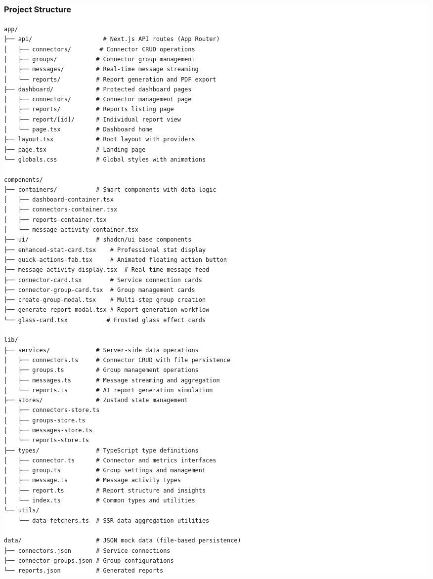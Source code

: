 ### Project Structure

```
app/
├── api/                    # Next.js API routes (App Router)
│   ├── connectors/        # Connector CRUD operations
│   ├── groups/           # Connector group management
│   ├── messages/         # Real-time message streaming
│   └── reports/          # Report generation and PDF export
├── dashboard/            # Protected dashboard pages
│   ├── connectors/       # Connector management page
│   ├── reports/          # Reports listing page
│   ├── report/[id]/      # Individual report view
│   └── page.tsx          # Dashboard home
├── layout.tsx            # Root layout with providers
├── page.tsx              # Landing page
└── globals.css           # Global styles with animations

components/
├── containers/           # Smart components with data logic
│   ├── dashboard-container.tsx
│   ├── connectors-container.tsx
│   ├── reports-container.tsx
│   └── message-activity-container.tsx
├── ui/                   # shadcn/ui base components
├── enhanced-stat-card.tsx    # Professional stat display
├── quick-actions-fab.tsx     # Animated floating action button
├── message-activity-display.tsx  # Real-time message feed
├── connector-card.tsx        # Service connection cards
├── connector-group-card.tsx  # Group management cards
├── create-group-modal.tsx    # Multi-step group creation
├── generate-report-modal.tsx # Report generation workflow
└── glass-card.tsx           # Frosted glass effect cards

lib/
├── services/             # Server-side data operations
│   ├── connectors.ts     # Connector CRUD with file persistence
│   ├── groups.ts         # Group management operations
│   ├── messages.ts       # Message streaming and aggregation
│   └── reports.ts        # AI report generation simulation
├── stores/               # Zustand state management
│   ├── connectors-store.ts
│   ├── groups-store.ts
│   ├── messages-store.ts
│   └── reports-store.ts
├── types/                # TypeScript type definitions
│   ├── connector.ts      # Connector and metrics interfaces
│   ├── group.ts          # Group settings and management
│   ├── message.ts        # Message activity types
│   ├── report.ts         # Report structure and insights
│   └── index.ts          # Common types and utilities
└── utils/
    └── data-fetchers.ts  # SSR data aggregation utilities

data/                     # JSON mock data (file-based persistence)
├── connectors.json       # Service connections
├── connector-groups.json # Group configurations
└── reports.json          # Generated reports
```
